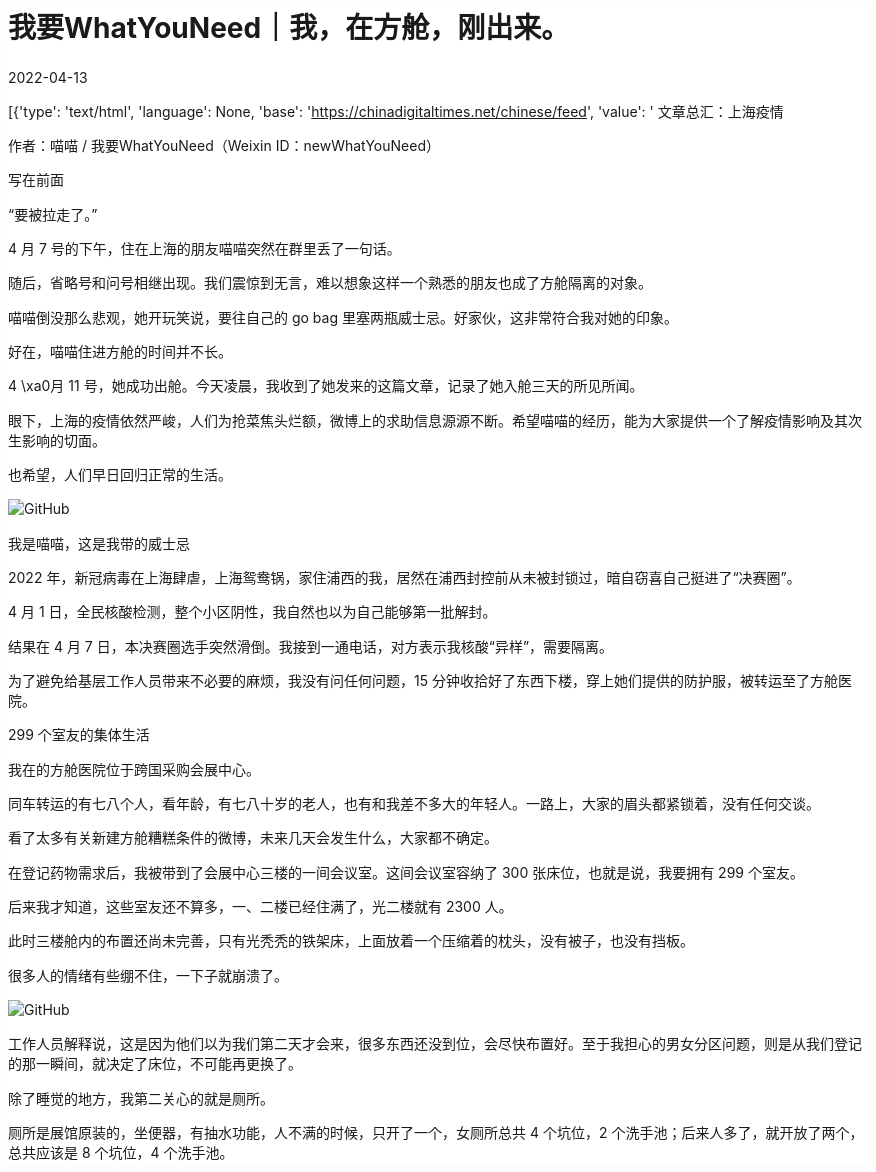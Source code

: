 # 我要WhatYouNeed｜我，在方舱，刚出来。

2022-04-13

[{'type': 'text/html', 'language': None, 'base': 'https://chinadigitaltimes.net/chinese/feed', 'value': ' 文章总汇：上海疫情

作者：喵喵 / 我要WhatYouNeed（Weixin ID：newWhatYouNeed）

写在前面

“要被拉走了。”

4 月 7 号的下午，住在上海的朋友喵喵突然在群里丢了一句话。

随后，省略号和问号相继出现。我们震惊到无言，难以想象这样一个熟悉的朋友也成了方舱隔离的对象。

喵喵倒没那么悲观，她开玩笑说，要往自己的 go bag 里塞两瓶威士忌。好家伙，这非常符合我对她的印象。

好在，喵喵住进方舱的时间并不长。

4 \xa0月 11 号，她成功出舱。今天凌晨，我收到了她发来的这篇文章，记录了她入舱三天的所见所闻。

眼下，上海的疫情依然严峻，人们为抢菜焦头烂额，微博上的求助信息源源不断。希望喵喵的经历，能为大家提供一个了解疫情影响及其次生影响的切面。

也希望，人们早日回归正常的生活。

![GitHub](https://chinadigitaltimes.net/chinese/files/2022/04/post-679482-6256e4299319e.)

我是喵喵，这是我带的威士忌

2022 年，新冠病毒在上海肆虐，上海鸳鸯锅，家住浦西的我，居然在浦西封控前从未被封锁过，暗自窃喜自己挺进了“决赛圈”。

4 月 1 日，全民核酸检测，整个小区阴性，我自然也以为自己能够第一批解封。

结果在 4 月 7 日，本决赛圈选手突然滑倒。我接到一通电话，对方表示我核酸“异样”，需要隔离。

为了避免给基层工作人员带来不必要的麻烦，我没有问任何问题，15 分钟收拾好了东西下楼，穿上她们提供的防护服，被转运至了方舱医院。

299 个室友的集体生活

我在的方舱医院位于跨国采购会展中心。

同车转运的有七八个人，看年龄，有七八十岁的老人，也有和我差不多大的年轻人。一路上，大家的眉头都紧锁着，没有任何交谈。

看了太多有关新建方舱糟糕条件的微博，未来几天会发生什么，大家都不确定。

在登记药物需求后，我被带到了会展中心三楼的一间会议室。这间会议室容纳了 300 张床位，也就是说，我要拥有 299 个室友。

后来我才知道，这些室友还不算多，一、二楼已经住满了，光二楼就有 2300 人。

此时三楼舱内的布置还尚未完善，只有光秃秃的铁架床，上面放着一个压缩着的枕头，没有被子，也没有挡板。

很多人的情绪有些绷不住，一下子就崩溃了。

![GitHub](https://chinadigitaltimes.net/chinese/files/2022/04/post-679482-6256e4299dd8e.)

工作人员解释说，这是因为他们以为我们第二天才会来，很多东西还没到位，会尽快布置好。至于我担心的男女分区问题，则是从我们登记的那一瞬间，就决定了床位，不可能再更换了。

除了睡觉的地方，我第二关心的就是厕所。

厕所是展馆原装的，坐便器，有抽水功能，人不满的时候，只开了一个，女厕所总共 4 个坑位，2 个洗手池；后来人多了，就开放了两个，总共应该是 8 个坑位，4 个洗手池。
